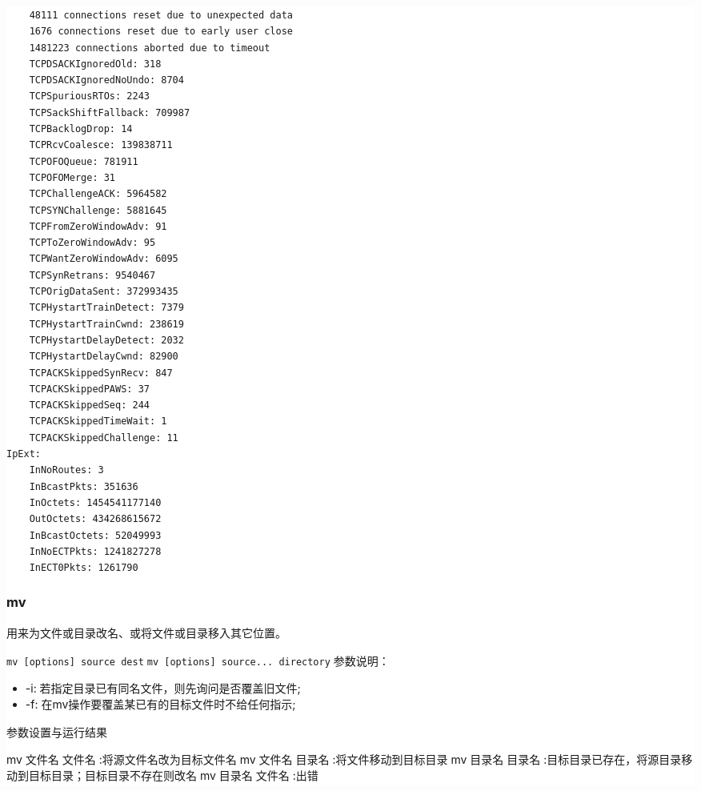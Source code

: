 ```bash
    48111 connections reset due to unexpected data
    1676 connections reset due to early user close
    1481223 connections aborted due to timeout
    TCPDSACKIgnoredOld: 318
    TCPDSACKIgnoredNoUndo: 8704
    TCPSpuriousRTOs: 2243
    TCPSackShiftFallback: 709987
    TCPBacklogDrop: 14
    TCPRcvCoalesce: 139838711
    TCPOFOQueue: 781911
    TCPOFOMerge: 31
    TCPChallengeACK: 5964582
    TCPSYNChallenge: 5881645
    TCPFromZeroWindowAdv: 91
    TCPToZeroWindowAdv: 95
    TCPWantZeroWindowAdv: 6095
    TCPSynRetrans: 9540467
    TCPOrigDataSent: 372993435
    TCPHystartTrainDetect: 7379
    TCPHystartTrainCwnd: 238619
    TCPHystartDelayDetect: 2032
    TCPHystartDelayCwnd: 82900
    TCPACKSkippedSynRecv: 847
    TCPACKSkippedPAWS: 37
    TCPACKSkippedSeq: 244
    TCPACKSkippedTimeWait: 1
    TCPACKSkippedChallenge: 11
IpExt:
    InNoRoutes: 3
    InBcastPkts: 351636
    InOctets: 1454541177140
    OutOctets: 434268615672
    InBcastOctets: 52049993
    InNoECTPkts: 1241827278
    InECT0Pkts: 1261790
```



### mv

用来为文件或目录改名、或将文件或目录移入其它位置。

`mv [options] source dest`
`mv [options] source... directory`
参数说明：

- -i: 若指定目录已有同名文件，则先询问是否覆盖旧文件;
- -f: 在mv操作要覆盖某已有的目标文件时不给任何指示;

参数设置与运行结果

mv 文件名 文件名  :将源文件名改为目标文件名
mv 文件名 目录名  :将文件移动到目标目录
mv 目录名 目录名  :目标目录已存在，将源目录移动到目标目录；目标目录不存在则改名
mv 目录名 文件名  :出错
